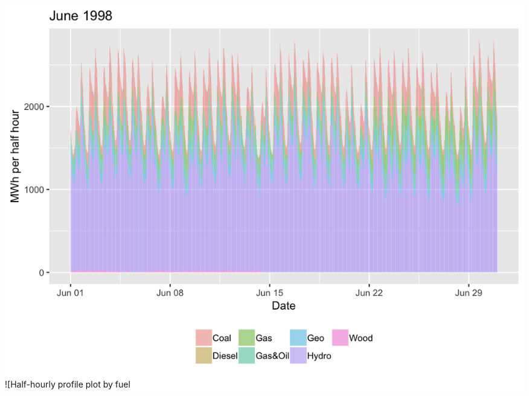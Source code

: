 ![Half-hourly profile plot by fuel type](nzElecGenTrends_files/figure-html/sumDailyProfileCol-1.png)![Half-hourly profile plot by fuel